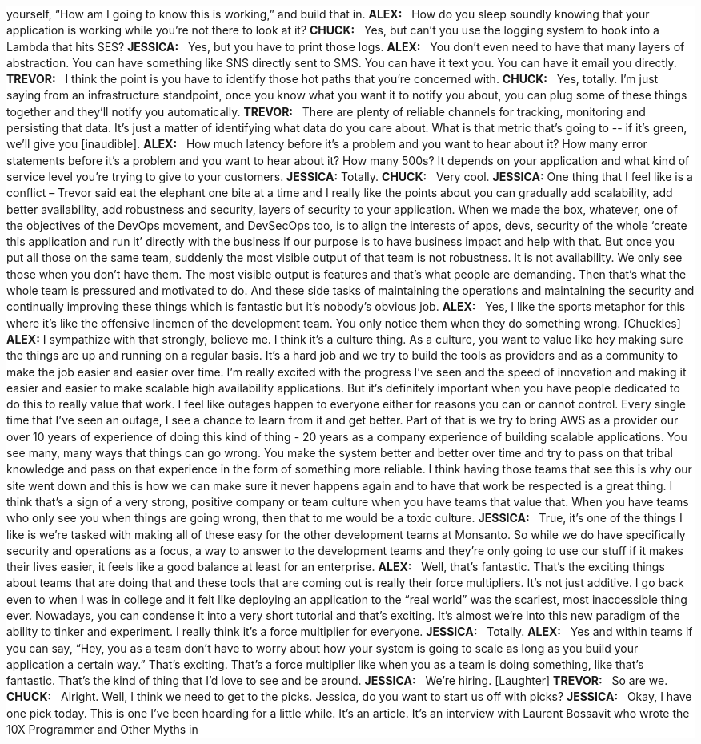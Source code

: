 yourself, “How am I going to know this is working,” and build that in. **ALEX:** &nbsp; How do you sleep soundly knowing that your application is working while you’re not there to look at it? **CHUCK:** &nbsp; Yes, but can’t you use the logging system to hook into a Lambda that hits SES? **JESSICA:** &nbsp; Yes, but you have to print those logs. **ALEX:** &nbsp; You don’t even need to have that many layers of abstraction. You can have something like SNS directly sent to SMS. You can have it text you. You can have it email you directly. **TREVOR:** &nbsp; I think the point is you have to identify those hot paths that you’re concerned with. **CHUCK:** &nbsp; Yes, totally. I’m just saying from an infrastructure standpoint, once you know what you want it to notify you about, you can plug some of these things together and they’ll notify you automatically. **TREVOR:** &nbsp; There are plenty of reliable channels for tracking, monitoring and persisting that data. It’s just a matter of identifying what data do you care about. What is that metric that’s going to -- if it’s green, we’ll give you [inaudible]. **ALEX:** &nbsp; How much latency before it’s a problem and you want to hear about it? How many error statements before it’s a problem and you want to hear about it? How many 500s? It depends on your application and what kind of service level you’re trying to give to your customers. **JESSICA:** Totally. **CHUCK:** &nbsp; Very cool. **JESSICA:** One thing that I feel like is a conflict – Trevor said eat the elephant one bite at a time and I really like the points about you can gradually add scalability, add better availability, add robustness and security, layers of security to your application. When we made the box, whatever, one of the objectives of the DevOps movement, and DevSecOps too, is to align the interests of apps, devs, security of the whole ‘create this application and run it’ directly with the business if our purpose is to have business impact and help with that. But once you put all those on the same team, suddenly the most visible output of that team is not robustness. It is not availability. We only see those when you don’t have them. The most visible output is features and that’s what people are demanding. Then that’s what the whole team is pressured and motivated to do. And these side tasks of maintaining the operations and maintaining the security and continually improving these things which is fantastic but it’s nobody’s obvious job. **ALEX:** &nbsp; Yes, I like the sports metaphor for this where it’s like the offensive linemen of the development team. You only notice them when they do something wrong. [Chuckles] **ALEX:** I sympathize with that strongly, believe me. I think it’s a culture thing. As a culture, you want to value like hey making sure the things are up and running on a regular basis. It’s a hard job and we try to build the tools as providers and as a community to make the job easier and easier over time. I’m really excited with the progress I’ve seen and the speed of innovation and making it easier and easier to make scalable high availability applications. But it’s definitely important when you have people dedicated to do this to really value that work. I feel like outages happen to everyone either for reasons you can or cannot control. Every single time that I’ve seen an outage, I see a chance to learn from it and get better. Part of that is we try to bring AWS as a provider our over 10 years of experience of doing this kind of thing - 20 years as a company experience of building scalable applications. You see many, many ways that things can go wrong. You make the system better and better over time and try to pass on that tribal knowledge and pass on that experience in the form of something more reliable. I think having those teams that see this is why our site went down and this is how we can make sure it never happens again and to have that work be respected is a great thing. I think that’s a sign of a very strong, positive company or team culture when you have teams that value that. When you have teams who only see you when things are going wrong, then that to me would be a toxic culture. **JESSICA:** &nbsp; True, it’s one of the things I like is we’re tasked with making all of these easy for the other development teams at Monsanto. So while we do have specifically security and operations as a focus, a way to answer to the development teams and they’re only going to use our stuff if it makes their lives easier, it feels like a good balance at least for an enterprise. **ALEX:** &nbsp; Well, that’s fantastic. That’s the exciting things about teams that are doing that and these tools that are coming out is really their force multipliers. It’s not just additive. I go back even to when I was in college and it felt like deploying an application to the “real world” was the scariest, most inaccessible thing ever. Nowadays, you can condense it into a very short tutorial and that’s exciting. It’s almost we’re into this new paradigm of the ability to tinker and experiment. I really think it’s a force multiplier for everyone. **JESSICA:** &nbsp; Totally. **ALEX:** &nbsp; Yes and within teams if you can say, “Hey, you as a team don’t have to worry about how your system is going to scale as long as you build your application a certain way.” That’s exciting. That’s a force multiplier like when you as a team is doing something, like that’s fantastic. That’s the kind of thing that I’d love to see and be around. **JESSICA:** &nbsp; We’re hiring. [Laughter] **TREVOR:** &nbsp; So are we. **CHUCK:** &nbsp; Alright. Well, I think we need to get to the picks. Jessica, do you want to start us off with picks? **JESSICA:** &nbsp; Okay, I have one pick today. This is one I’ve been hoarding for a little while. It’s an article. It’s an interview with Laurent Bossavit who wrote the 10X Programmer and Other Myths in